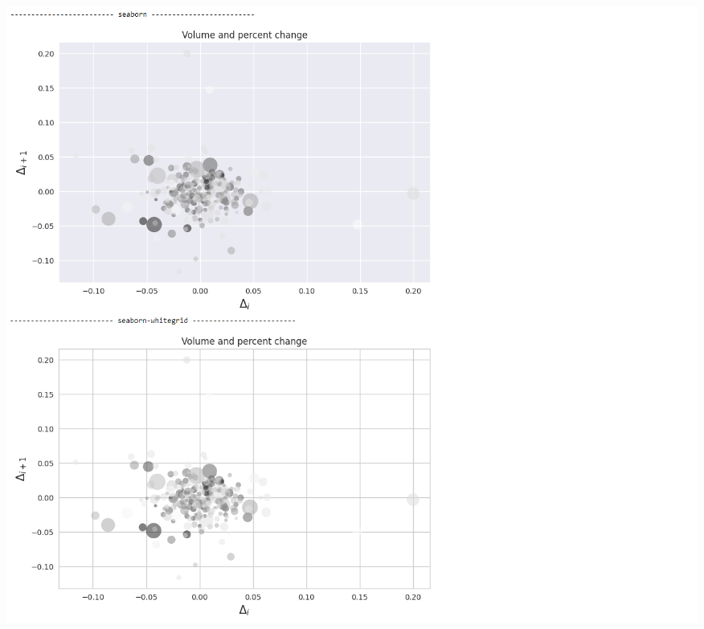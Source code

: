 <img src="images/image-20230410110113282.png" alt="image-20230410110113282" style="zoom:67%;" /><img src="images/image-20230410110129019.png" alt="image-20230410110129019" style="zoom:67%;" />
